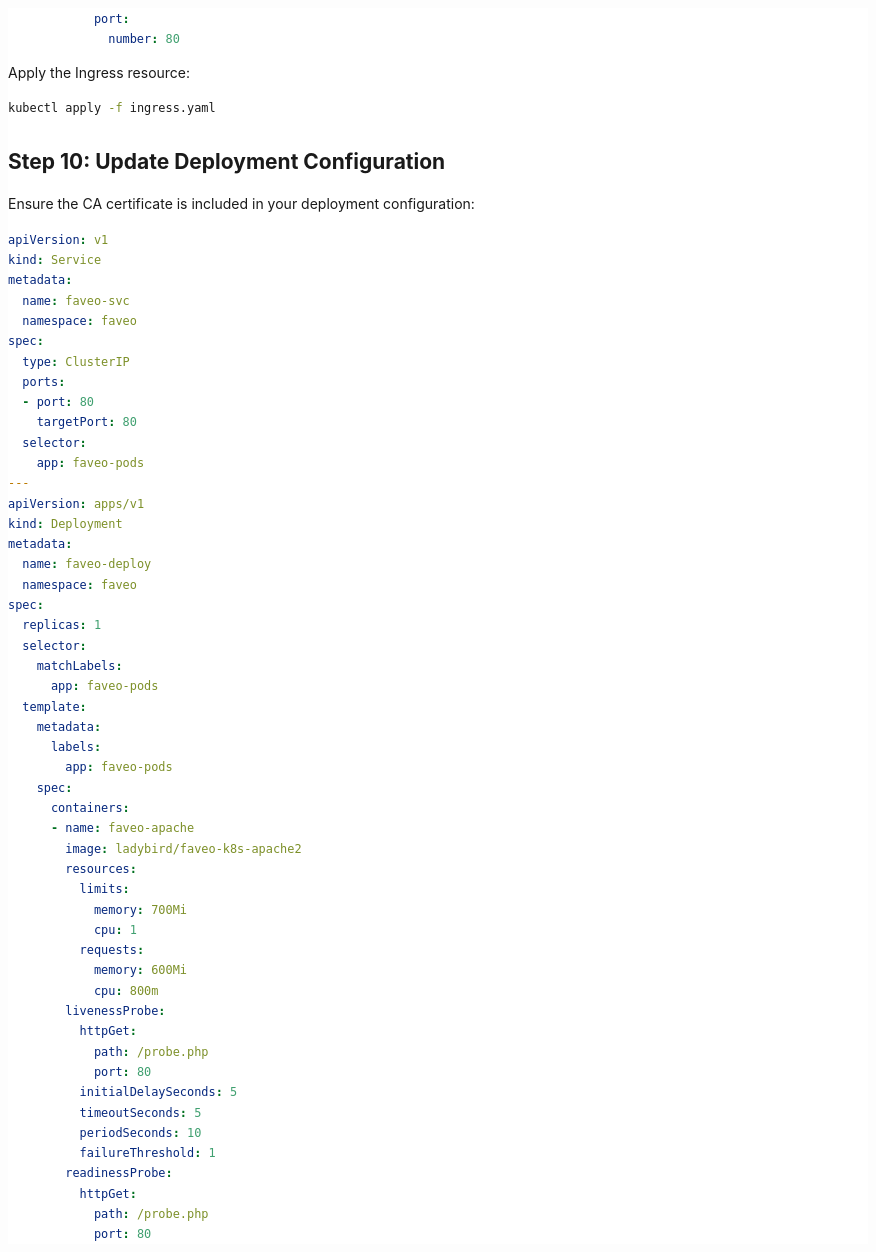 ```yaml
            port:
              number: 80
```

Apply the Ingress resource:

```bash
kubectl apply -f ingress.yaml
```

## Step 10: Update Deployment Configuration

Ensure the CA certificate is included in your deployment configuration:

```yaml
apiVersion: v1
kind: Service
metadata:
  name: faveo-svc
  namespace: faveo
spec:
  type: ClusterIP
  ports:
  - port: 80
    targetPort: 80
  selector:
    app: faveo-pods
---
apiVersion: apps/v1
kind: Deployment
metadata:
  name: faveo-deploy
  namespace: faveo
spec:
  replicas: 1
  selector:
    matchLabels:
      app: faveo-pods
  template:
    metadata:
      labels:
        app: faveo-pods
    spec:
      containers:
      - name: faveo-apache
        image: ladybird/faveo-k8s-apache2
        resources:
          limits:
            memory: 700Mi
            cpu: 1
          requests:
            memory: 600Mi
            cpu: 800m
        livenessProbe:
          httpGet:
            path: /probe.php
            port: 80
          initialDelaySeconds: 5
          timeoutSeconds: 5
          periodSeconds: 10
          failureThreshold: 1
        readinessProbe:
          httpGet:
            path: /probe.php
            port: 80
```